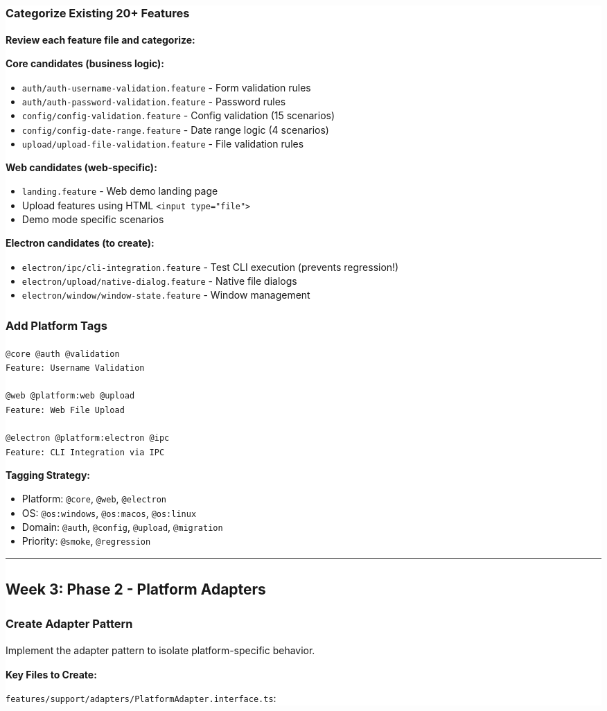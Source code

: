 ### Categorize Existing 20+ Features

**Review each feature file and categorize:**

**Core candidates (business logic):**

- `auth/auth-username-validation.feature` - Form validation rules
- `auth/auth-password-validation.feature` - Password rules
- `config/config-validation.feature` - Config validation (15 scenarios)
- `config/config-date-range.feature` - Date range logic (4 scenarios)
- `upload/upload-file-validation.feature` - File validation rules

**Web candidates (web-specific):**

- `landing.feature` - Web demo landing page
- Upload features using HTML `<input type="file">`
- Demo mode specific scenarios

**Electron candidates (to create):**

- `electron/ipc/cli-integration.feature` - Test CLI execution (prevents regression!)
- `electron/upload/native-dialog.feature` - Native file dialogs
- `electron/window/window-state.feature` - Window management

### Add Platform Tags

```gherkin
@core @auth @validation
Feature: Username Validation

@web @platform:web @upload
Feature: Web File Upload

@electron @platform:electron @ipc
Feature: CLI Integration via IPC
```

**Tagging Strategy:**

- Platform: `@core`, `@web`, `@electron`
- OS: `@os:windows`, `@os:macos`, `@os:linux`
- Domain: `@auth`, `@config`, `@upload`, `@migration`
- Priority: `@smoke`, `@regression`

---

## Week 3: Phase 2 - Platform Adapters

### Create Adapter Pattern

Implement the adapter pattern to isolate platform-specific behavior.

**Key Files to Create:**

`features/support/adapters/PlatformAdapter.interface.ts`:
